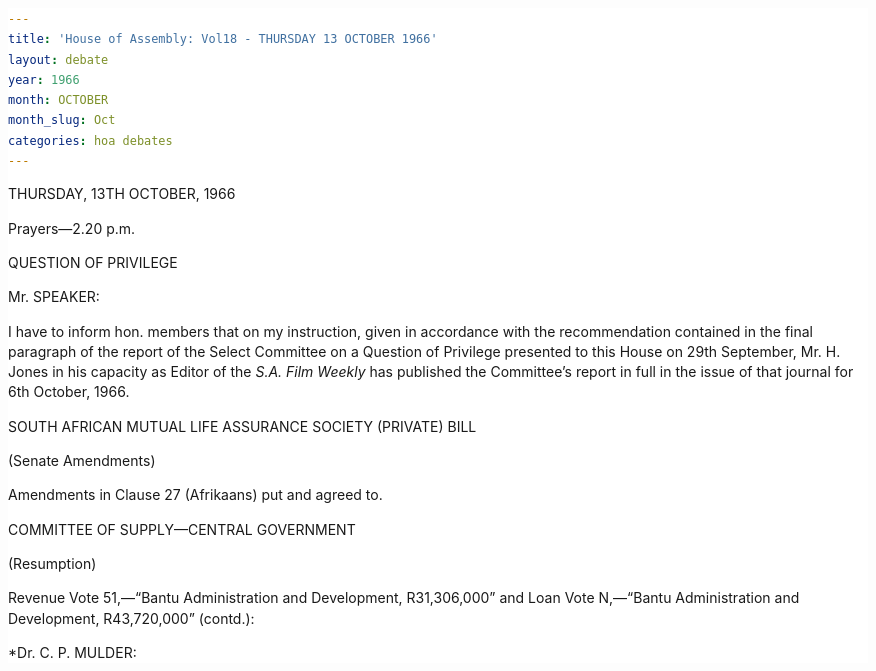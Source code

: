 ```yaml
---
title: 'House of Assembly: Vol18 - THURSDAY 13 OCTOBER 1966'
layout: debate
year: 1966
month: OCTOBER
month_slug: Oct
categories: hoa debates
---
```


<debateSection name="#opening">

<heading>THURSDAY, 13TH OCTOBER, 1966</heading>

<p>Prayers&#x2014;2.20 p.m.</p>

</debateSection>

<debateSection name="#question_of_privilege">

<heading>QUESTION OF PRIVILEGE</heading>

<speech by="#speaker">

<from>Mr. <person refersTo="hansard_za">SPEAKER</person>:</from>

<p>I have to inform hon. members that on my instruction, given in accordance with the recommendation contained in the final paragraph of the report of the Select Committee on a Question of Privilege presented to this House on 29th September, Mr. H. Jones in his capacity as Editor of the <i>S.A. Film Weekly</i> has published the Committee&#x2019;s report in full in the issue of that journal for 6th October, 1966.</p>

</speech>

</debateSection>

<debateSection name="#south_african_mutual_life_assurance_society_(private)_bill">

<heading>SOUTH AFRICAN MUTUAL LIFE ASSURANCE SOCIETY (PRIVATE) BILL</heading>

<summary>(Senate Amendments)</summary>

<p>Amendments in Clause 27 (Afrikaans) put and agreed to.</p>

</debateSection>

<debateSection name="#committee_of_supply&#x2014;central_government">

<heading><span class="col_4119-4120" refersTo="page_0639"/>COMMITTEE OF SUPPLY&#x2014;CENTRAL GOVERNMENT</heading>

<summary>(Resumption)</summary>

<p>Revenue Vote 51,&#x2014;&#x201C;Bantu Administration and Development, R31,306,000&#x201D; and Loan Vote N,&#x2014;&#x201C;Bantu Administration and Development, R43,720,000&#x201D; (contd.):</p>

<speech by="#mulder">

<from>*Dr. <person refersTo="hansard_za">C. P. MULDER</person>:</from>
